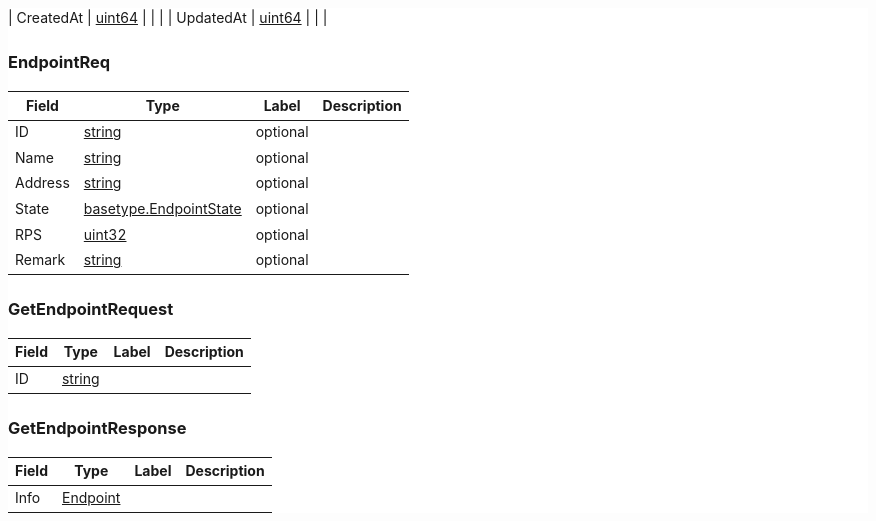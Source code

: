 | CreatedAt | [uint64](#uint64) |  |  |
| UpdatedAt | [uint64](#uint64) |  |  |






<a name="bright-endpoint-EndpointReq"></a>

### EndpointReq



| Field | Type | Label | Description |
| ----- | ---- | ----- | ----------- |
| ID | [string](#string) | optional |  |
| Name | [string](#string) | optional |  |
| Address | [string](#string) | optional |  |
| State | [basetype.EndpointState](#basetype-EndpointState) | optional |  |
| RPS | [uint32](#uint32) | optional |  |
| Remark | [string](#string) | optional |  |






<a name="bright-endpoint-GetEndpointRequest"></a>

### GetEndpointRequest



| Field | Type | Label | Description |
| ----- | ---- | ----- | ----------- |
| ID | [string](#string) |  |  |






<a name="bright-endpoint-GetEndpointResponse"></a>

### GetEndpointResponse



| Field | Type | Label | Description |
| ----- | ---- | ----- | ----------- |
| Info | [Endpoint](#bright-endpoint-Endpoint) |  |  |





